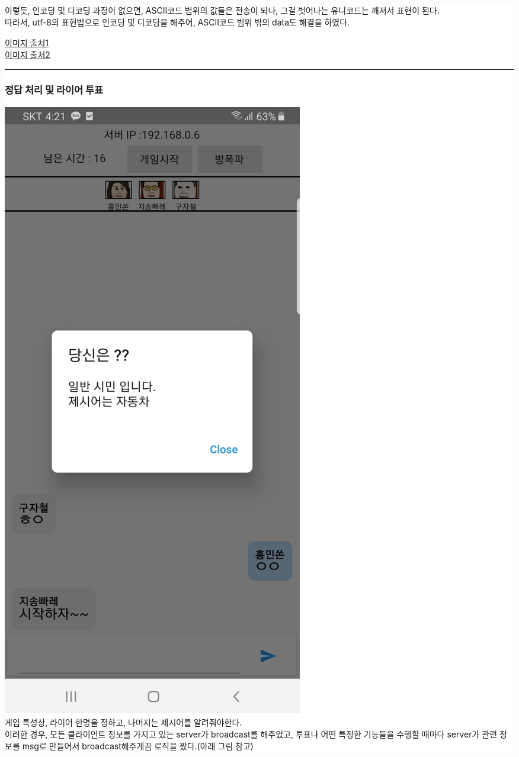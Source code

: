 이렇듯, 인코딩 및 디코딩 과정이 없으면, ASCII코드 범위의 값들은 전송이 되나, 그걸 벗어나는 유니코드는 깨져서 표현이 된다.  
따라서, utf-8의 표현법으로 인코딩 및 디코딩을 해주어, ASCII코드 범위 밖의 data도 해결을 하였다.  

[이미지 출처1](https://gameseven.tistory.com/2158)  
[이미지 출처2](https://ko.wikipedia.org/wiki/UTF-8)  

---

### 정답 처리 및 라이어 투표  
![main_liar](/assets/images/post_img/liar-game/liar.jpg)  
게임 특성상, 라이어 한명을 정하고, 나머지는 제시어를 알려줘야한다.  
이러한 경우, 모든 클라이언트 정보를 가지고 있는 server가 broadcast를 해주었고, 투표나 어떤 특정한 기능들을 수행할 때마다 server가 관련 정보를 msg로 만들어서 broadcast해주게끔 로직을 짰다.(아래 그림 참고)  